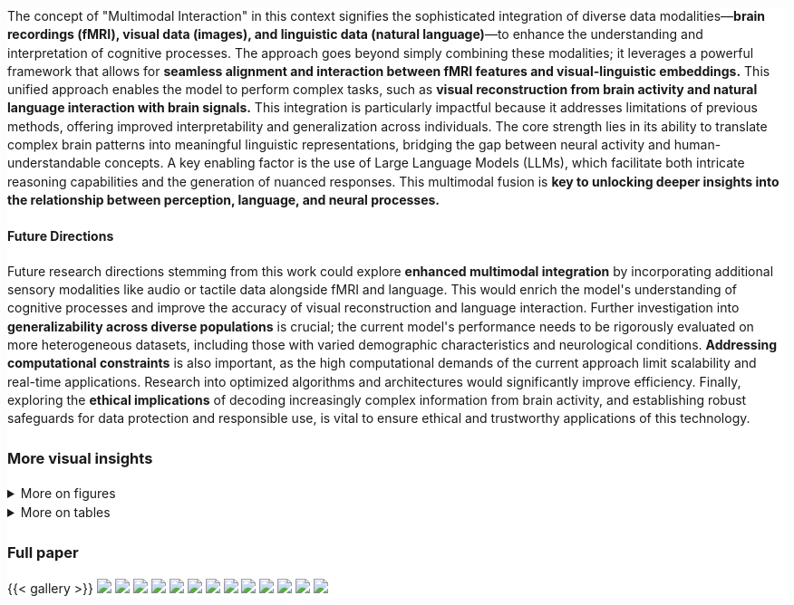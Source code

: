 The concept of "Multimodal Interaction" in this context signifies the sophisticated integration of diverse data modalities—**brain recordings (fMRI), visual data (images), and linguistic data (natural language)**—to enhance the understanding and interpretation of cognitive processes.  The approach goes beyond simply combining these modalities; it leverages a powerful framework that allows for **seamless alignment and interaction between fMRI features and visual-linguistic embeddings.** This unified approach enables the model to perform complex tasks, such as **visual reconstruction from brain activity and natural language interaction with brain signals.** This integration is particularly impactful because it addresses limitations of previous methods, offering improved interpretability and generalization across individuals. The core strength lies in its ability to translate complex brain patterns into meaningful linguistic representations, bridging the gap between neural activity and human-understandable concepts.  A key enabling factor is the use of Large Language Models (LLMs), which facilitate both intricate reasoning capabilities and the generation of nuanced responses. This multimodal fusion is **key to unlocking deeper insights into the relationship between perception, language, and neural processes.**

#### Future Directions
Future research directions stemming from this work could explore **enhanced multimodal integration** by incorporating additional sensory modalities like audio or tactile data alongside fMRI and language.  This would enrich the model's understanding of cognitive processes and improve the accuracy of visual reconstruction and language interaction.  Further investigation into **generalizability across diverse populations** is crucial; the current model's performance needs to be rigorously evaluated on more heterogeneous datasets, including those with varied demographic characteristics and neurological conditions.  **Addressing computational constraints** is also important, as the high computational demands of the current approach limit scalability and real-time applications. Research into optimized algorithms and architectures would significantly improve efficiency. Finally, exploring the **ethical implications** of decoding increasingly complex information from brain activity, and establishing robust safeguards for data protection and responsible use, is vital to ensure ethical and trustworthy applications of this technology.


### More visual insights

<details><summary>More on figures
</summary></details>




<details><summary>More on tables
</summary></details>




### Full paper

{{< gallery >}}
<img src="https://ai-paper-reviewer.com/ohi00YhT3T/1.png" class="grid-w50 md:grid-w33 xl:grid-w25" />
<img src="https://ai-paper-reviewer.com/ohi00YhT3T/2.png" class="grid-w50 md:grid-w33 xl:grid-w25" />
<img src="https://ai-paper-reviewer.com/ohi00YhT3T/3.png" class="grid-w50 md:grid-w33 xl:grid-w25" />
<img src="https://ai-paper-reviewer.com/ohi00YhT3T/4.png" class="grid-w50 md:grid-w33 xl:grid-w25" />
<img src="https://ai-paper-reviewer.com/ohi00YhT3T/5.png" class="grid-w50 md:grid-w33 xl:grid-w25" />
<img src="https://ai-paper-reviewer.com/ohi00YhT3T/6.png" class="grid-w50 md:grid-w33 xl:grid-w25" />
<img src="https://ai-paper-reviewer.com/ohi00YhT3T/7.png" class="grid-w50 md:grid-w33 xl:grid-w25" />
<img src="https://ai-paper-reviewer.com/ohi00YhT3T/8.png" class="grid-w50 md:grid-w33 xl:grid-w25" />
<img src="https://ai-paper-reviewer.com/ohi00YhT3T/9.png" class="grid-w50 md:grid-w33 xl:grid-w25" />
<img src="https://ai-paper-reviewer.com/ohi00YhT3T/10.png" class="grid-w50 md:grid-w33 xl:grid-w25" />
<img src="https://ai-paper-reviewer.com/ohi00YhT3T/11.png" class="grid-w50 md:grid-w33 xl:grid-w25" />
<img src="https://ai-paper-reviewer.com/ohi00YhT3T/12.png" class="grid-w50 md:grid-w33 xl:grid-w25" />
<img src="https://ai-paper-reviewer.com/ohi00YhT3T/13.png" class="grid-w50 md:grid-w33 xl:grid-w25" />
